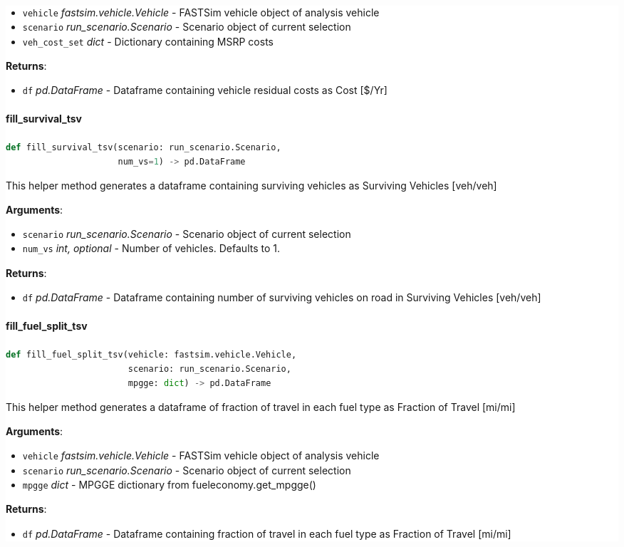 - `vehicle` _fastsim.vehicle.Vehicle_ - FASTSim vehicle object of analysis vehicle
- `scenario` _run_scenario.Scenario_ - Scenario object of current selection
- `veh_cost_set` _dict_ - Dictionary containing MSRP costs
  

**Returns**:

- `df` _pd.DataFrame_ - Dataframe containing vehicle residual costs as Cost [$/Yr]

<a id="t3co/tco/tcocalc.fill_survival_tsv"></a>

#### fill\_survival\_tsv

```python
def fill_survival_tsv(scenario: run_scenario.Scenario,
                      num_vs=1) -> pd.DataFrame
```

This helper method generates a dataframe containing surviving vehicles as Surviving Vehicles [veh/veh]

**Arguments**:

- `scenario` _run_scenario.Scenario_ - Scenario object of current selection
- `num_vs` _int, optional_ - Number of vehicles. Defaults to 1.
  

**Returns**:

- `df` _pd.DataFrame_ - Dataframe containing number of surviving vehicles on road in Surviving Vehicles [veh/veh]

<a id="t3co/tco/tcocalc.fill_fuel_split_tsv"></a>

#### fill\_fuel\_split\_tsv

```python
def fill_fuel_split_tsv(vehicle: fastsim.vehicle.Vehicle,
                        scenario: run_scenario.Scenario,
                        mpgge: dict) -> pd.DataFrame
```

This helper method generates a dataframe of fraction of travel in each fuel type as Fraction of Travel [mi/mi]

**Arguments**:

- `vehicle` _fastsim.vehicle.Vehicle_ - FASTSim vehicle object of analysis vehicle
- `scenario` _run_scenario.Scenario_ - Scenario object of current selection
- `mpgge` _dict_ - MPGGE dictionary from fueleconomy.get_mpgge()
  

**Returns**:

- `df` _pd.DataFrame_ - Dataframe containing fraction of travel in each fuel type as Fraction of Travel [mi/mi]

